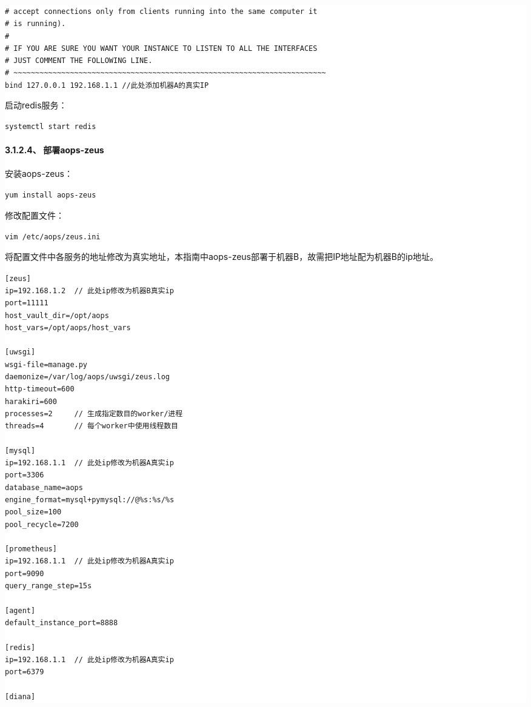 ```
# accept connections only from clients running into the same computer it
# is running).
#
# IF YOU ARE SURE YOU WANT YOUR INSTANCE TO LISTEN TO ALL THE INTERFACES
# JUST COMMENT THE FOLLOWING LINE.
# ~~~~~~~~~~~~~~~~~~~~~~~~~~~~~~~~~~~~~~~~~~~~~~~~~~~~~~~~~~~~~~~~~~~~~~~~
bind 127.0.0.1 192.168.1.1 //此处添加机器A的真实IP 
```

启动redis服务：

```
systemctl start redis
```



#### 3.1.2.4、 部署aops-zeus

安装aops-zeus：

```
yum install aops-zeus
```

修改配置文件：

```
vim /etc/aops/zeus.ini
```

将配置文件中各服务的地址修改为真实地址，本指南中aops-zeus部署于机器B，故需把IP地址配为机器B的ip地址。

```
[zeus]
ip=192.168.1.2  // 此处ip修改为机器B真实ip
port=11111
host_vault_dir=/opt/aops
host_vars=/opt/aops/host_vars

[uwsgi]
wsgi-file=manage.py
daemonize=/var/log/aops/uwsgi/zeus.log
http-timeout=600
harakiri=600
processes=2		// 生成指定数目的worker/进程
threads=4		// 每个worker中使用线程数目

[mysql]
ip=192.168.1.1  // 此处ip修改为机器A真实ip
port=3306
database_name=aops
engine_format=mysql+pymysql://@%s:%s/%s
pool_size=100
pool_recycle=7200

[prometheus]
ip=192.168.1.1  // 此处ip修改为机器A真实ip
port=9090
query_range_step=15s

[agent]
default_instance_port=8888

[redis]
ip=192.168.1.1  // 此处ip修改为机器A真实ip
port=6379

[diana]
```